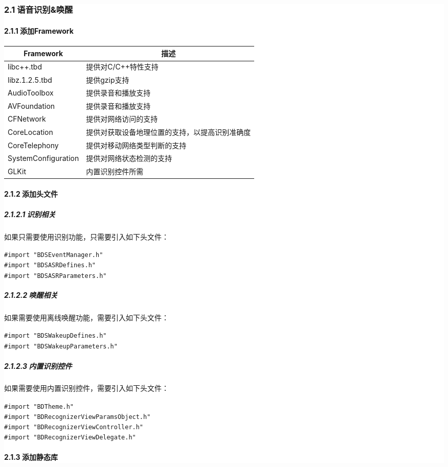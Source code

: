 
### 2.1 语音识别&唤醒

#### 2.1.1 添加Framework

| Framework           | 描述                    |
| ------------------- | ----------------------- | 
| libc++.tbd          | 提供对C/C++特性支持            |      
| libz.1.2.5.tbd      | 提供gzip支持                |      
| AudioToolbox        | 提供录音和播放支持               |      
| AVFoundation        | 提供录音和播放支持               |     
| CFNetwork           | 提供对网络访问的支持              |      
| CoreLocation        | 提供对获取设备地理位置的支持，以提高识别准确度 |      
| CoreTelephony       | 提供对移动网络类型判断的支持          |      
| SystemConfiguration | 提供对网络状态检测的支持            |      
| GLKit               | 内置识别控件所需                |      

#### 2.1.2 添加头文件

##### 2.1.2.1 识别相关

如果只需要使用识别功能，只需要引入如下头文件：

```objc
#import "BDSEventManager.h"
#import "BDSASRDefines.h"
#import "BDSASRParameters.h"
```

##### 2.1.2.2 唤醒相关

如果需要使用离线唤醒功能，需要引入如下头文件：

```objc
#import "BDSWakeupDefines.h"
#import "BDSWakeupParameters.h"
```
##### 2.1.2.3 内置识别控件

如果需要使用内置识别控件，需要引入如下头文件：

```objc
#import "BDTheme.h"
#import "BDRecognizerViewParamsObject.h"
#import "BDRecognizerViewController.h"
#import "BDRecognizerViewDelegate.h"
```
#### 2.1.3 添加静态库
